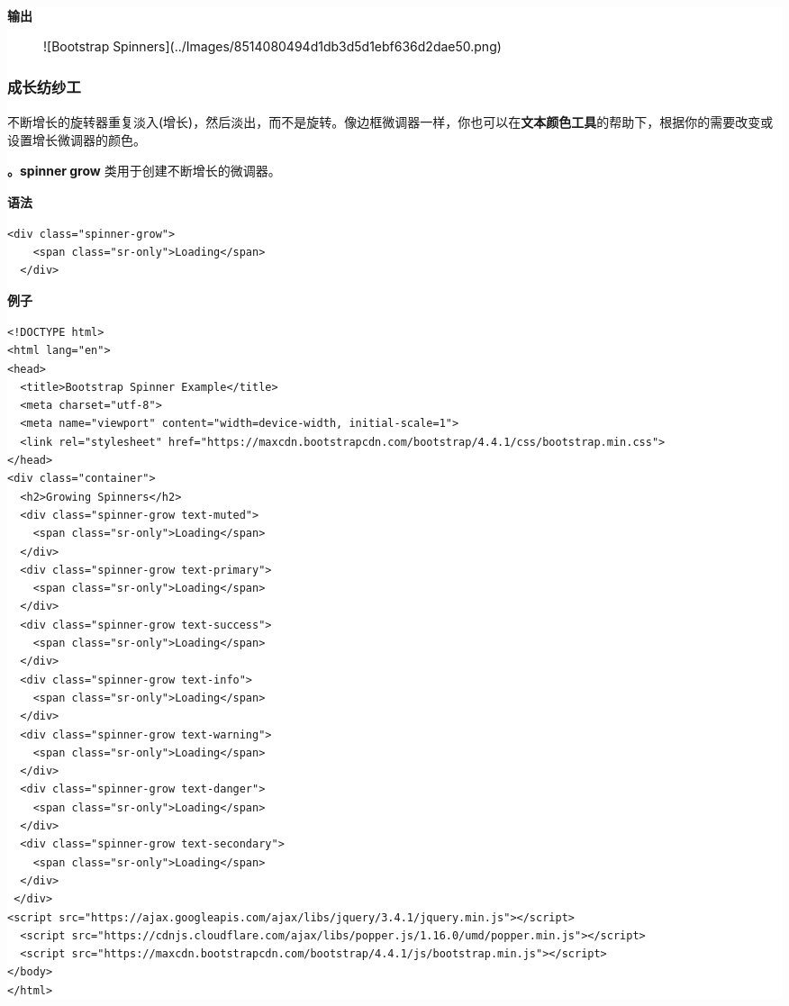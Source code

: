 **输出**

<figure class="wp-block-image">![Bootstrap Spinners](../Images/8514080494d1db3d5d1ebf636d2dae50.png)</figure>

### 成长纺纱工

不断增长的旋转器重复淡入(增长)，然后淡出，而不是旋转。像边框微调器一样，你也可以在**文本颜色工具**的帮助下，根据你的需要改变或设置增长微调器的颜色。

**。spinner grow** 类用于创建不断增长的微调器。

**语法**

```
<div class="spinner-grow">
    <span class="sr-only">Loading</span>
  </div> 
```

**例子**

```
<!DOCTYPE html>
<html lang="en">
<head>
  <title>Bootstrap Spinner Example</title>
  <meta charset="utf-8">
  <meta name="viewport" content="width=device-width, initial-scale=1">
  <link rel="stylesheet" href="https://maxcdn.bootstrapcdn.com/bootstrap/4.4.1/css/bootstrap.min.css">
</head>
<div class="container">
  <h2>Growing Spinners</h2>
  <div class="spinner-grow text-muted">
    <span class="sr-only">Loading</span>
  </div>
  <div class="spinner-grow text-primary">
    <span class="sr-only">Loading</span>
  </div>
  <div class="spinner-grow text-success">
    <span class="sr-only">Loading</span>
  </div>
  <div class="spinner-grow text-info">
    <span class="sr-only">Loading</span>
  </div>
  <div class="spinner-grow text-warning">
    <span class="sr-only">Loading</span>
  </div>
  <div class="spinner-grow text-danger">
    <span class="sr-only">Loading</span>
  </div>
  <div class="spinner-grow text-secondary">
    <span class="sr-only">Loading</span>
  </div>
 </div>
<script src="https://ajax.googleapis.com/ajax/libs/jquery/3.4.1/jquery.min.js"></script>
  <script src="https://cdnjs.cloudflare.com/ajax/libs/popper.js/1.16.0/umd/popper.min.js"></script>
  <script src="https://maxcdn.bootstrapcdn.com/bootstrap/4.4.1/js/bootstrap.min.js"></script>
</body>
</html> 
```
